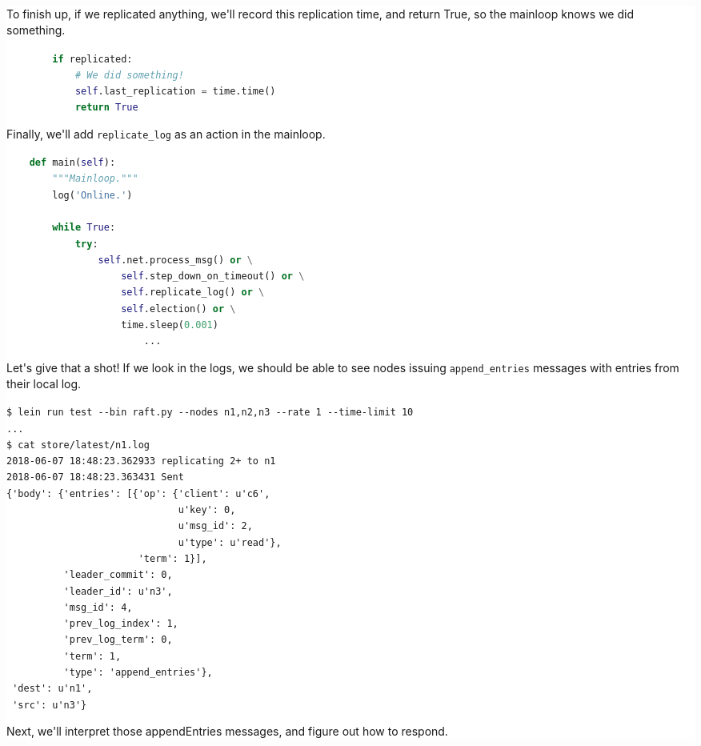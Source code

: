 To finish up, if we replicated anything, we'll record this replication time,
and return True, so the mainloop knows we did something.

```py
        if replicated:
            # We did something!
            self.last_replication = time.time()
            return True
```

Finally, we'll add `replicate_log` as an action in the mainloop.

```py
    def main(self):
        """Mainloop."""
        log('Online.')

        while True:
            try:
                self.net.process_msg() or \
                    self.step_down_on_timeout() or \
                    self.replicate_log() or \
                    self.election() or \
                    time.sleep(0.001)
						...
```

Let's give that a shot! If we look in the logs, we should be able to see nodes
issuing `append_entries` messages with entries from their local log.

```
$ lein run test --bin raft.py --nodes n1,n2,n3 --rate 1 --time-limit 10
...
$ cat store/latest/n1.log
2018-06-07 18:48:23.362933 replicating 2+ to n1
2018-06-07 18:48:23.363431 Sent
{'body': {'entries': [{'op': {'client': u'c6',
                              u'key': 0,
                              u'msg_id': 2,
                              u'type': u'read'},
                       'term': 1}],
          'leader_commit': 0,
          'leader_id': u'n3',
          'msg_id': 4,
          'prev_log_index': 1,
          'prev_log_term': 0,
          'term': 1,
          'type': 'append_entries'},
 'dest': u'n1',
 'src': u'n3'}
```

Next, we'll interpret those appendEntries messages, and figure out how to
respond.
